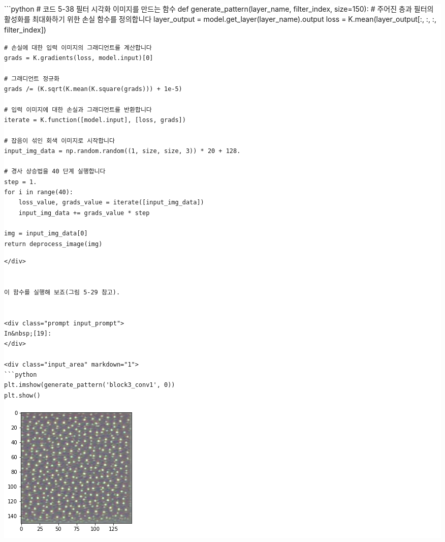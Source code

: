 <div class="input_area" markdown="1">
```python
# 코드 5-38 필터 시각화 이미지를 만드는 함수
def generate_pattern(layer_name, filter_index, size=150):
    # 주어진 층과 필터의 활성화를 최대화하기 위한 손실 함수를 정의합니다
    layer_output = model.get_layer(layer_name).output
    loss = K.mean(layer_output[:, :, :, filter_index])

    # 손실에 대한 입력 이미지의 그래디언트를 계산합니다
    grads = K.gradients(loss, model.input)[0]

    # 그래디언트 정규화
    grads /= (K.sqrt(K.mean(K.square(grads))) + 1e-5)

    # 입력 이미지에 대한 손실과 그래디언트를 반환합니다
    iterate = K.function([model.input], [loss, grads])
    
    # 잡음이 섞인 회색 이미지로 시작합니다
    input_img_data = np.random.random((1, size, size, 3)) * 20 + 128.

    # 경사 상승법을 40 단계 실행합니다
    step = 1.
    for i in range(40):
        loss_value, grads_value = iterate([input_img_data])
        input_img_data += grads_value * step
        
    img = input_img_data[0]
    return deprocess_image(img)
```
</div>


이 함수를 실행해 보죠(그림 5-29 참고).


<div class="prompt input_prompt">
In&nbsp;[19]:
</div>

<div class="input_area" markdown="1">
```python
plt.imshow(generate_pattern('block3_conv1', 0))
plt.show()
```
</div>


![표시 할 수 없음](/assets/images/books/DeepLearningFromKeras/Part2/Chapter5/5.4_43_0.png)


[^1]: 데이터를 컬러 색상의 강도로 표현하는 그래프를 히트맵 그래프라고 합니다. 히트맵에 사용하는 전형적인 컬러맵(colormap)은 파란색(낮은 값), 녹색, 빨간색(높은 값)을 사용하는 제트(jet) 컬러맵입니다. 제트 컬러맵은 블랙홀처럼 밀도가 높은 천체의 회전축을 따라 이온화된 물질이 방출되는 제트 현상의 연구에서 유래된 것으로 알려져 있습니다. 코드 5-44에 있는 `cv2.COLORMAP_JET`가 제트 컬러맵을 의미합니다.
[^2]: 입력 데이터의 첫 번째 차원은 배치 차원입니다. 데이터가 하나뿐이더라도 입력 데이터의 차원을 맞추어야 하므로 첫 번째 차원을 추가합니다. 코드 5-12에서는 같은 작업에 `reshape()` 메서드를 사용했습니다.
[^3]: 임의의 실수인 층의 출력을 픽셀로 표현이 가능한 [0, 255] 사이의 정수로 바꾸었습니다. 먼저 평균을 빼고 표준 편차로 나누어 표준 점수(standard score)로 바꿉니다. 그다음 표준 점수 2.0 이내의 값(약 95% 정도가 포함됩니다)들이 [0, 255] 사이에 놓이도록 증폭시킨 후 클리핑했습니다.
[^3]: 경사 상승법은 손실 함수의 값이 커지는 방향으로 그래디언트를 업데이트하기 때문에 경사 하강법과 반대이지만, 학습 과정은 동일합니다. 이 절에서는 두 용어를 섞어 사용하는데 번역서에서는 혼동을 피하기 위해 경사 상승법으로 통일했습니다.
[^4]: 이런 기법을 그래디언트 클리핑(gradient clipping)이라고 합니다. L2 노름으로 나눈 그래디언트의 L2 노름은 1이 됩니다. 케라스의 `keras.optimizers` 모듈 아래에 있는 옵티마이저를 사용할 때는 `clipnorm`과 `clipvalue` 매개변수를 설정하여 자동으로 그래디언트 클리핑을 수행할 수 있습니다. `clipnorm` 매개변수 값이 그래디언트의 L2 노름보다 클 경우 각 그래디언트의 L2 노름을 `clipnorm` 값으로 정규화합니다. `clipvalue` 매개변수를 지정하면 그래디언트의 최대 절댓값은 `clipvalue` 값이 됩니다. 두 매개변수를 모두 설정하면 `clipnorm`이 먼저 적용되고 `clipvalue`가 적용됩니다.
[^5]: 경사 상승법을 사용하기 때문에 `keras.optimizers` 모듈 아래에 있는 옵티마이저를 사용할 수 없고, 직접 학습 단계를 구현해야 합니다. `keras.backend.function()` 함수는 입력 값을 받아 지정된 출력 텐서들을 얻을 수 있는 `keras.backend.Function` 객체를 만들어 줍니다.
[^6]: 코드 5-31에서 했던 것과 유사합니다. 여기에서는 표준 점수의 5배수 이내에 있는 값(거의 100%가 포함됩니다)들을 [0, 255] 사이로 압축했습니다.
[^7]: Ramprasaath R. Selvaraju et al., arXiv (2017), <https://arxiv.org/abs/1610.02391>.
[^8]: VGG 모델은 카페(Caffe) 딥러닝 라이브러리에서 훈련되어 정규화 방식이 조금 다릅니다. 입력 데이터의 이미지 채널을 RGB에서 BGR로 바꾸고 ImageNet 데이터셋에서 구한 채널별 평균값 `[103.939, 116.779, 123.68]`을 뺍니다.  
[^9]: `decode_predictions()` 함수는 ImageNet 데이터셋에 대한 예측 결과에서 `top` 매개변수에 지정된 수만큼 최상위 항목을 반환해 줍니다.
[^10]: `matplotlib`의 기본 컬러맵은 `viridis`로 노란색이 가장 높은 값을 나타냅니다.
[^11]: 인도 코끼리는 아프리카 코끼리보다 작은 귀를 가진 것이 특징입니다. 그림 5-36에서 아기 코끼리의 귀 부분이 붉게 표시되었습니다.